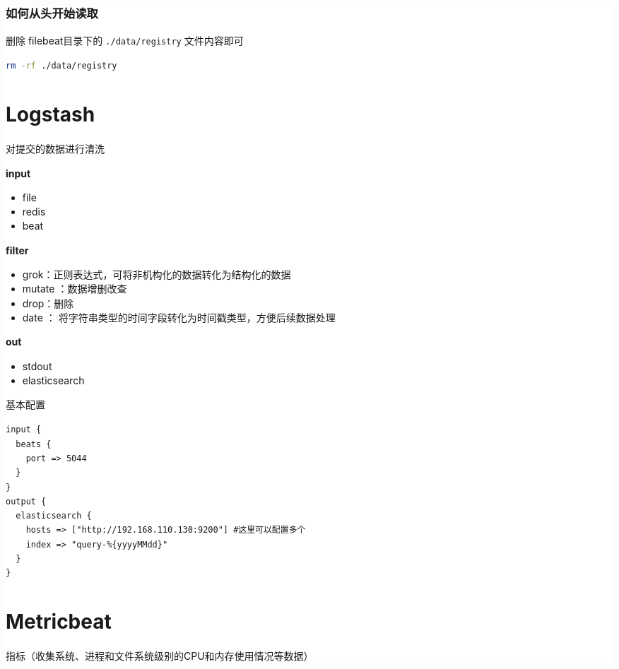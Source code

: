 ### 如何从头开始读取

删除 filebeat目录下的 `./data/registry` 文件内容即可

```bash
rm -rf ./data/registry
```



# Logstash

对提交的数据进行清洗

**input** 

- file
- redis
- beat

**filter** 

- grok：正则表达式，可将非机构化的数据转化为结构化的数据
- mutate ：数据增删改查
- drop：删除
- date ： 将字符串类型的时间字段转化为时间戳类型，方便后续数据处理

**out**

- stdout
- elasticsearch



基本配置

```
input {
  beats {
    port => 5044   
  }
}
output {
  elasticsearch {
    hosts => ["http://192.168.110.130:9200"] #这里可以配置多个
    index => "query-%{yyyyMMdd}" 
  }
}

```





# Metricbeat

指标（收集系统、进程和文件系统级别的CPU和内存使用情况等数据）
